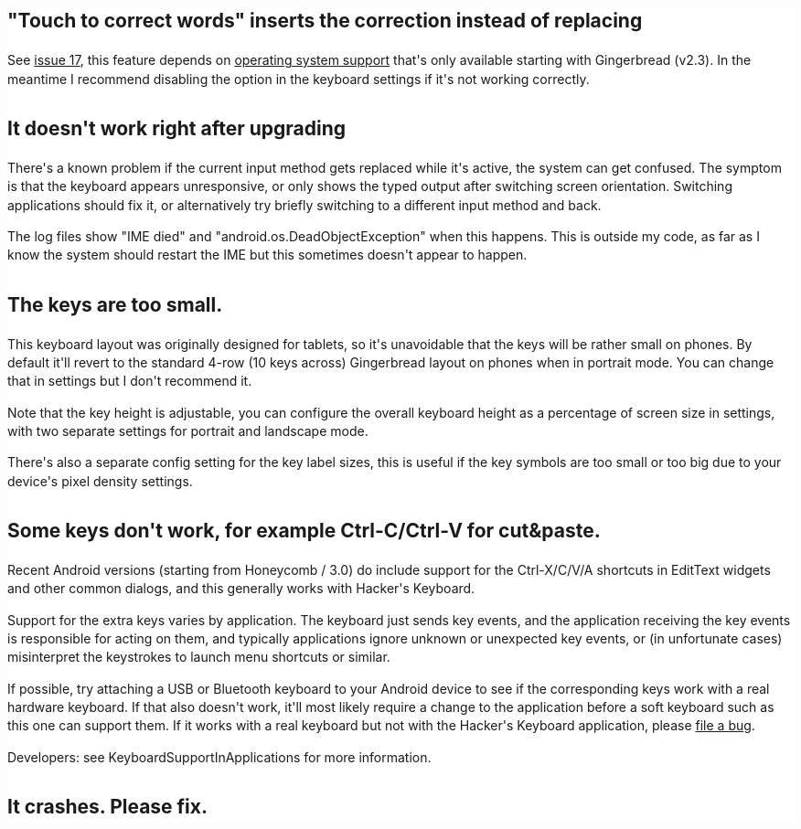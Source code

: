## "Touch to correct words" inserts the correction instead of replacing ##

See [issue 17](https://github.com/klausw/hackerskeyboard/issues/17), this feature depends on [operating system support](http://developer.android.com/reference/android/view/inputmethod/InputConnection.html#setComposingRegion(int,%20int)) that's only available starting with Gingerbread (v2.3). In the meantime I recommend disabling the option in the keyboard settings if it's not working correctly.

## It doesn't work right after upgrading ##

There's a known problem if the current input method gets replaced while it's active, the system can get confused. The symptom is that the keyboard appears unresponsive, or only shows the typed output after switching screen orientation. Switching applications should fix it, or alternatively try briefly switching to a different input method and back.

The log files show "IME died" and "android.os.DeadObjectException" when this happens. This is outside my code, as far as I know the system should restart the IME but this sometimes doesn't appear to happen.

## The keys are too small. ##

This keyboard layout was originally designed for tablets, so it's unavoidable that the keys will be rather small on phones. By default it'll revert to the standard 4-row (10 keys across) Gingerbread layout on phones when in portrait mode. You can change that in settings but I don't recommend it.

Note that the key height is adjustable, you can configure the overall keyboard height as a percentage of screen size in settings, with two separate settings for portrait and landscape mode.

There's also a separate config setting for the key label sizes, this is useful if the key symbols are too small or too big due to your device's pixel density settings.

## Some keys don't work, for example Ctrl-C/Ctrl-V for cut&paste. ##

Recent Android versions (starting from Honeycomb / 3.0) do include support for the Ctrl-X/C/V/A shortcuts in EditText widgets and other common dialogs, and this generally works with Hacker's Keyboard.

Support for the extra keys varies by application. The keyboard just sends key events, and the application receiving the key events is responsible for acting on them, and typically applications ignore unknown or unexpected key events, or (in unfortunate cases) misinterpret the keystrokes to launch menu shortcuts or similar.

If possible, try attaching a USB or Bluetooth keyboard to your Android device to see if the corresponding keys work with a real hardware keyboard. If that also doesn't work, it'll most likely require a change to the application before a soft keyboard such as this one can support them. If it works with a real keyboard but not with the Hacker's Keyboard application, please [file a bug](https://github.com/klausw/hackerskeyboard/issues).

Developers: see KeyboardSupportInApplications for more information.

## It crashes. Please fix. ##
